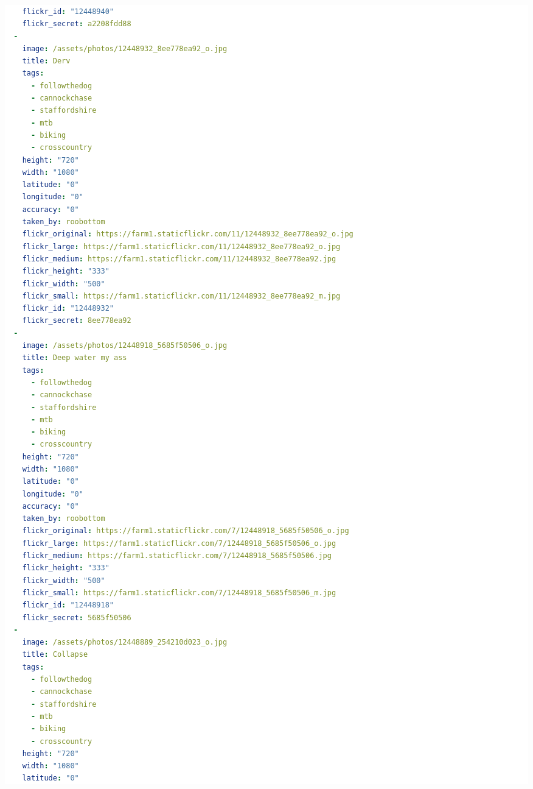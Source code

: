 ```yaml
    flickr_id: "12448940"
    flickr_secret: a2208fdd88
  - 
    image: /assets/photos/12448932_8ee778ea92_o.jpg
    title: Derv
    tags:
      - followthedog
      - cannockchase
      - staffordshire
      - mtb
      - biking
      - crosscountry
    height: "720"
    width: "1080"
    latitude: "0"
    longitude: "0"
    accuracy: "0"
    taken_by: roobottom
    flickr_original: https://farm1.staticflickr.com/11/12448932_8ee778ea92_o.jpg
    flickr_large: https://farm1.staticflickr.com/11/12448932_8ee778ea92_o.jpg
    flickr_medium: https://farm1.staticflickr.com/11/12448932_8ee778ea92.jpg
    flickr_height: "333"
    flickr_width: "500"
    flickr_small: https://farm1.staticflickr.com/11/12448932_8ee778ea92_m.jpg
    flickr_id: "12448932"
    flickr_secret: 8ee778ea92
  - 
    image: /assets/photos/12448918_5685f50506_o.jpg
    title: Deep water my ass
    tags:
      - followthedog
      - cannockchase
      - staffordshire
      - mtb
      - biking
      - crosscountry
    height: "720"
    width: "1080"
    latitude: "0"
    longitude: "0"
    accuracy: "0"
    taken_by: roobottom
    flickr_original: https://farm1.staticflickr.com/7/12448918_5685f50506_o.jpg
    flickr_large: https://farm1.staticflickr.com/7/12448918_5685f50506_o.jpg
    flickr_medium: https://farm1.staticflickr.com/7/12448918_5685f50506.jpg
    flickr_height: "333"
    flickr_width: "500"
    flickr_small: https://farm1.staticflickr.com/7/12448918_5685f50506_m.jpg
    flickr_id: "12448918"
    flickr_secret: 5685f50506
  - 
    image: /assets/photos/12448889_254210d023_o.jpg
    title: Collapse
    tags:
      - followthedog
      - cannockchase
      - staffordshire
      - mtb
      - biking
      - crosscountry
    height: "720"
    width: "1080"
    latitude: "0"
```